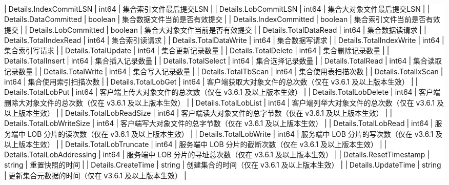 | Details.IndexCommitLSN  | int64      | 集合索引文件最后提交LSN    |
| Details.LobCommitLSN    | int64      | 集合大对象文件最后提交LSN  |
| Details.DataCommitted   | boolean    | 集合数据文件当前是否有效提交 |
| Details.IndexCommitted  | boolean    | 集合索引文件当前是否有效提交 |
| Details.LobCommitted    | boolean    | 集合大对象文件当前是否有效提交 |
| Details.TotalDataRead   | int64  | 集合数据读请求 |
| Details.TotalIndexRead  | int64  | 集合索引读请求 |
| Details.TotalDataWrite  | int64  | 集合数据写请求 |
| Details.TotalIndexWrite | int64  | 集合索引写请求 |
| Details.TotalUpdate     | int64  | 集合更新记录数量 |
| Details.TotalDelete     | int64  | 集合删除记录数量 |
| Details.TotalInsert     | int64  | 集合插入记录数量 |
| Details.TotalSelect     | int64  | 集合选择记录数量 |
| Details.TotalRead       | int64  | 集合读取记录数量 |
| Details.TotalWrite      | int64  | 集合写入记录数量 |
| Details.TotalTbScan     | int64  | 集合使用表扫描次数 |
| Details.TotalIxScan     | int64  | 集合使用索引扫描次数 |
| Details.TotalLobGet           | int64     | 客户端获取大对象文件的总次数（仅在 v3.6.1 及以上版本生效） |
| Details.TotalLobPut           | int64     | 客户端上传大对象文件的总次数（仅在 v3.6.1 及以上版本生效） |
| Details.TotalLobDelete        | int64     | 客户端删除大对象文件的总次数（仅在 v3.6.1 及以上版本生效） |
| Details.TotalLobList          | int64     | 客户端列举大对象文件的总次数（仅在 v3.6.1 及以上版本生效） |
| Details.TotalLobReadSize      | int64     | 客户端读大对象文件的总字节数（仅在 v3.6.1 及以上版本生效） |
| Details.TotalLobWriteSize     | int64     | 客户端写大对象文件的总字节数（仅在 v3.6.1 及以上版本生效） |
| Details.TotalLobRead     | int64     | 服务端中 LOB 分片的读次数（仅在 v3.6.1 及以上版本生效） |
| Details.TotalLobWrite     | int64     | 服务端中 LOB 分片的写次数（仅在 v3.6.1 及以上版本生效） |
| Details.TotalLobTruncate    | int64     | 服务端中 LOB 分片的截断次数（仅在 v3.6.1 及以上版本生效） |
| Details.TotalLobAddressing     | int64     | 服务端中 LOB 分片的寻址总次数（仅在 v3.6.1 及以上版本生效） |
| Details.ResetTimestamp  | string | 重置快照的时间 |
| Details.CreateTime | string | 创建集合的时间（仅在 v3.6.1 及以上版本生效） |
| Details.UpdateTime | string | 更新集合元数据的时间（仅在 v3.6.1 及以上版本生效） |
